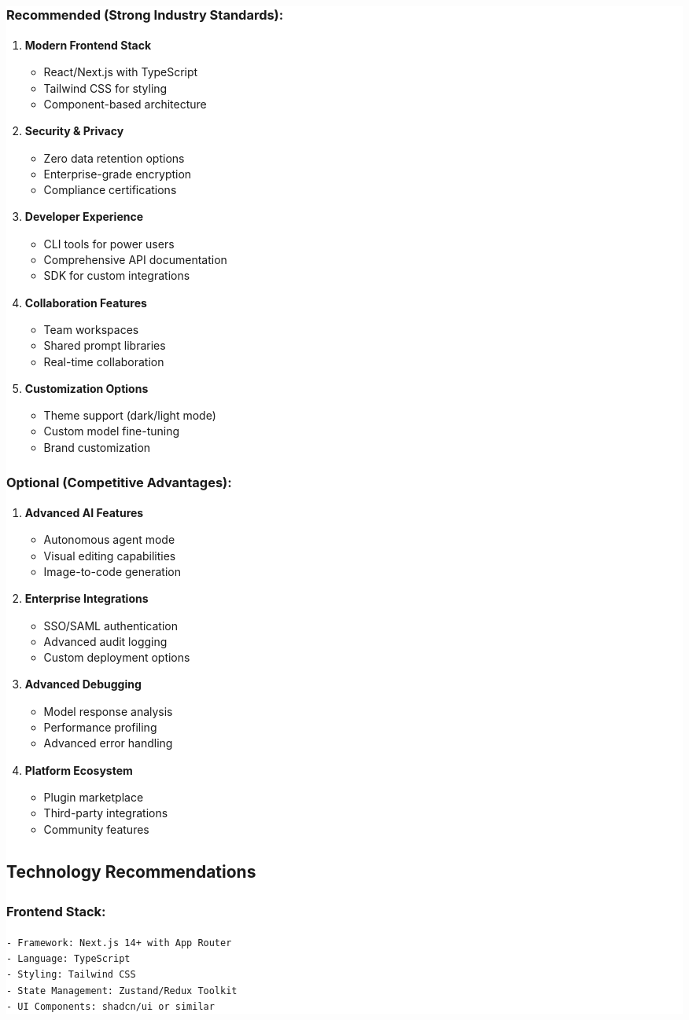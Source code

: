 ### **Recommended (Strong Industry Standards):**

1. **Modern Frontend Stack**
   - React/Next.js with TypeScript
   - Tailwind CSS for styling
   - Component-based architecture

2. **Security & Privacy**
   - Zero data retention options
   - Enterprise-grade encryption
   - Compliance certifications

3. **Developer Experience**
   - CLI tools for power users
   - Comprehensive API documentation
   - SDK for custom integrations

4. **Collaboration Features**
   - Team workspaces
   - Shared prompt libraries
   - Real-time collaboration

5. **Customization Options**
   - Theme support (dark/light mode)
   - Custom model fine-tuning
   - Brand customization

### **Optional (Competitive Advantages):**

1. **Advanced AI Features**
   - Autonomous agent mode
   - Visual editing capabilities
   - Image-to-code generation

2. **Enterprise Integrations**
   - SSO/SAML authentication
   - Advanced audit logging
   - Custom deployment options

3. **Advanced Debugging**
   - Model response analysis
   - Performance profiling
   - Advanced error handling

4. **Platform Ecosystem**
   - Plugin marketplace
   - Third-party integrations
   - Community features

## Technology Recommendations

### **Frontend Stack:**
```
- Framework: Next.js 14+ with App Router
- Language: TypeScript
- Styling: Tailwind CSS
- State Management: Zustand/Redux Toolkit
- UI Components: shadcn/ui or similar
```
